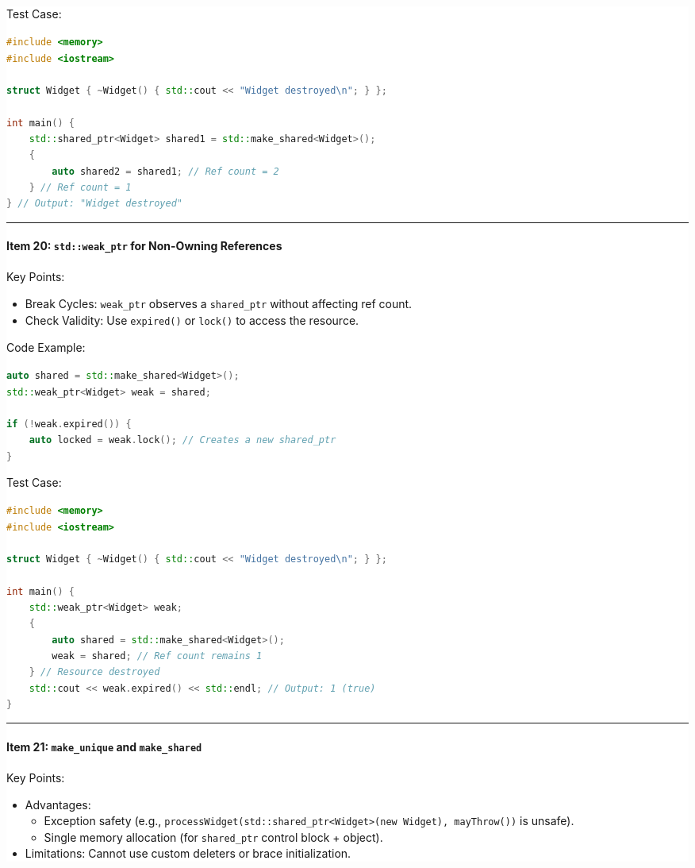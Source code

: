 Test Case:
```cpp
#include <memory>
#include <iostream>

struct Widget { ~Widget() { std::cout << "Widget destroyed\n"; } };

int main() {
    std::shared_ptr<Widget> shared1 = std::make_shared<Widget>();
    {
        auto shared2 = shared1; // Ref count = 2
    } // Ref count = 1
} // Output: "Widget destroyed"
```

---

#### Item 20: `std::weak_ptr` for Non-Owning References
Key Points:
- Break Cycles: `weak_ptr` observes a `shared_ptr` without affecting ref count.
- Check Validity: Use `expired()` or `lock()` to access the resource.

Code Example:
```cpp
auto shared = std::make_shared<Widget>();
std::weak_ptr<Widget> weak = shared;

if (!weak.expired()) {
    auto locked = weak.lock(); // Creates a new shared_ptr
}
```

Test Case:
```cpp
#include <memory>
#include <iostream>

struct Widget { ~Widget() { std::cout << "Widget destroyed\n"; } };

int main() {
    std::weak_ptr<Widget> weak;
    {
        auto shared = std::make_shared<Widget>();
        weak = shared; // Ref count remains 1
    } // Resource destroyed
    std::cout << weak.expired() << std::endl; // Output: 1 (true)
}
```

---

#### Item 21: `make_unique` and `make_shared`
Key Points:
- Advantages: 
  - Exception safety (e.g., `processWidget(std::shared_ptr<Widget>(new Widget), mayThrow())` is unsafe).
  - Single memory allocation (for `shared_ptr` control block + object).
- Limitations: Cannot use custom deleters or brace initialization.

